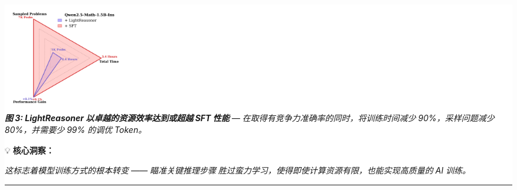   <img src="./assets/radar_1.5Bins.png" width="196" />
  <br>
  <em><strong>图 3: LightReasoner 以卓越的资源效率达到或超越 SFT 性能</strong> — 在取得有竞争力准确率的同时，将训练时间减少 90%，采样问题减少 80%，并需要少 99% 的调优 Token。</em>

</p>


💡 **核心洞察：**

*这标志着模型训练方式的根本转变 —— 瞄准关键推理步骤 胜过蛮力学习，使得即使计算资源有限，也能实现高质量的 AI 训练。*


---
